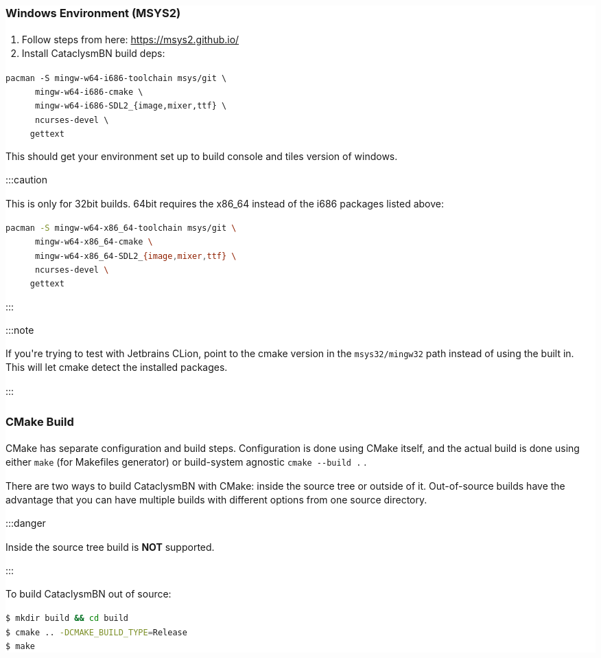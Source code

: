 ### Windows Environment (MSYS2)

1. Follow steps from here: https://msys2.github.io/
2. Install CataclysmBN build deps:

```
pacman -S mingw-w64-i686-toolchain msys/git \
   	  mingw-w64-i686-cmake \
   	  mingw-w64-i686-SDL2_{image,mixer,ttf} \
   	  ncurses-devel \
     gettext
```

This should get your environment set up to build console and tiles version of windows.

:::caution

This is only for 32bit builds. 64bit requires the x86_64 instead of the i686 packages listed above:

```sh
pacman -S mingw-w64-x86_64-toolchain msys/git \
   	  mingw-w64-x86_64-cmake \
   	  mingw-w64-x86_64-SDL2_{image,mixer,ttf} \
   	  ncurses-devel \
     gettext
```

:::

:::note

If you're trying to test with Jetbrains CLion, point to the cmake version in the `msys32/mingw32`
path instead of using the built in. This will let cmake detect the installed packages.

:::

### CMake Build

CMake has separate configuration and build steps. Configuration is done using CMake itself, and the
actual build is done using either `make` (for Makefiles generator) or build-system agnostic
`cmake --build .` .

There are two ways to build CataclysmBN with CMake: inside the source tree or outside of it.
Out-of-source builds have the advantage that you can have multiple builds with different options
from one source directory.

:::danger

Inside the source tree build is **NOT** supported.

:::

To build CataclysmBN out of source:

```sh
$ mkdir build && cd build
$ cmake .. -DCMAKE_BUILD_TYPE=Release
$ make
```
